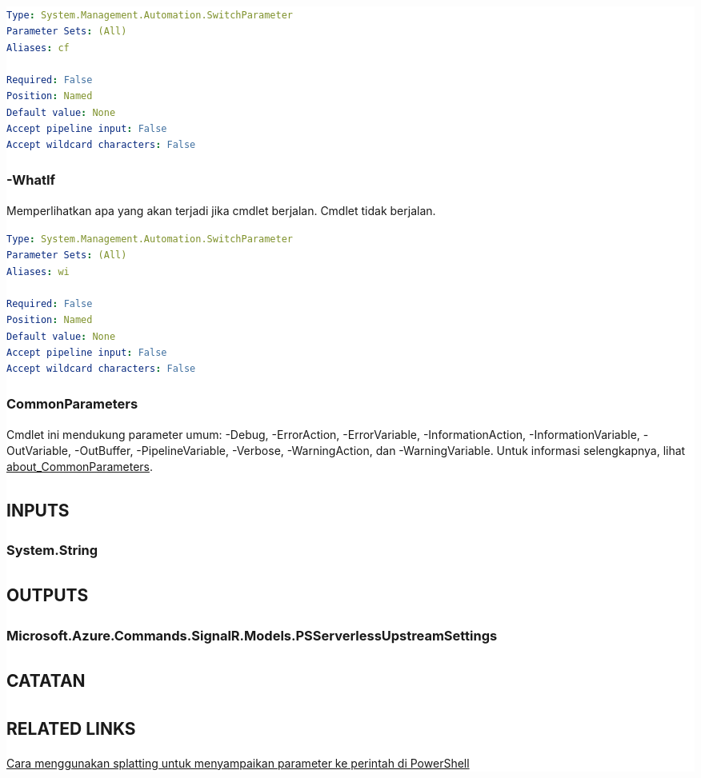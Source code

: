 ```yaml
Type: System.Management.Automation.SwitchParameter
Parameter Sets: (All)
Aliases: cf

Required: False
Position: Named
Default value: None
Accept pipeline input: False
Accept wildcard characters: False
```

### -WhatIf
Memperlihatkan apa yang akan terjadi jika cmdlet berjalan.
Cmdlet tidak berjalan.

```yaml
Type: System.Management.Automation.SwitchParameter
Parameter Sets: (All)
Aliases: wi

Required: False
Position: Named
Default value: None
Accept pipeline input: False
Accept wildcard characters: False
```

### CommonParameters
Cmdlet ini mendukung parameter umum: -Debug, -ErrorAction, -ErrorVariable, -InformationAction, -InformationVariable, -OutVariable, -OutBuffer, -PipelineVariable, -Verbose, -WarningAction, dan -WarningVariable. Untuk informasi selengkapnya, lihat [about_CommonParameters](http://go.microsoft.com/fwlink/?LinkID=113216).

## INPUTS

### System.String

## OUTPUTS

### Microsoft.Azure.Commands.SignalR.Models.PSServerlessUpstreamSettings

## CATATAN

## RELATED LINKS

[Cara menggunakan splatting untuk menyampaikan parameter ke perintah di PowerShell](https://docs.microsoft.com/powershell/module/microsoft.powershell.core/about/about_splatting?view=powershell-7)
